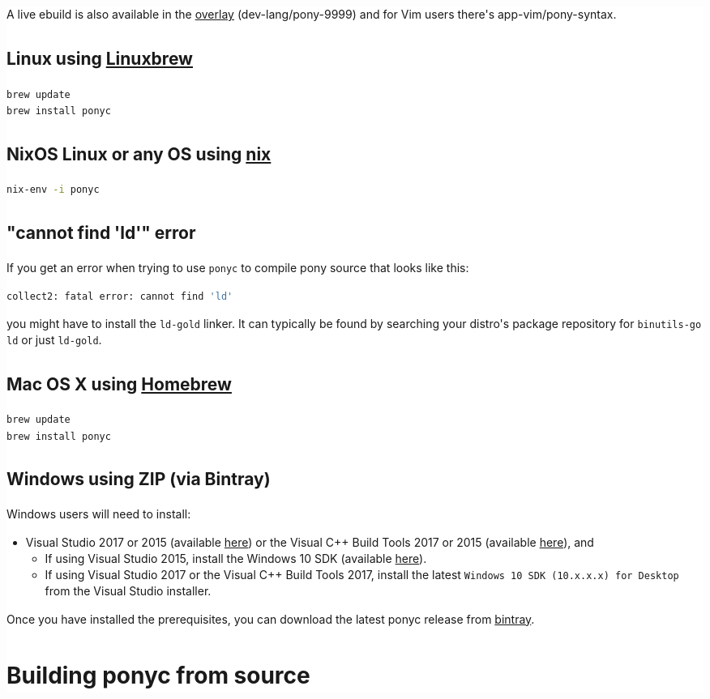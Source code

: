 A live ebuild is also available in the [overlay](https://github.com/stefantalpalaru/gentoo-overlay) (dev-lang/pony-9999) and for Vim users there's app-vim/pony-syntax.

## Linux using [Linuxbrew](http://linuxbrew.sh)

```bash
brew update
brew install ponyc
```

## NixOS Linux or any OS using [nix](http://nixos.org/nix/)

```bash
nix-env -i ponyc
```

## "cannot find 'ld'" error

If you get an error when trying to use `ponyc` to compile pony source
that looks like this:

```bash
collect2: fatal error: cannot find 'ld'
```

you might have to install the `ld-gold` linker. It can typically be
found by searching your distro's package repository for `binutils-gold`
or just `ld-gold`.


## Mac OS X using [Homebrew](http://brew.sh)

```bash
brew update
brew install ponyc
```

## Windows using ZIP (via Bintray)

Windows users will need to install:

- Visual Studio 2017 or 2015 (available [here](https://www.visualstudio.com/vs/community/)) or the Visual C++ Build Tools 2017 or 2015 (available [here](http://landinghub.visualstudio.com/visual-cpp-build-tools)), and
  - If using Visual Studio 2015, install the Windows 10 SDK (available [here](https://developer.microsoft.com/en-us/windows/downloads/windows-10-sdk)).
  - If using Visual Studio 2017 or the Visual C++ Build Tools 2017, install the latest `Windows 10 SDK (10.x.x.x) for Desktop` from the Visual Studio installer.

Once you have installed the prerequisites, you can download the latest ponyc release from [bintray](https://dl.bintray.com/pony-language/ponyc-win/).

# Building ponyc from source
